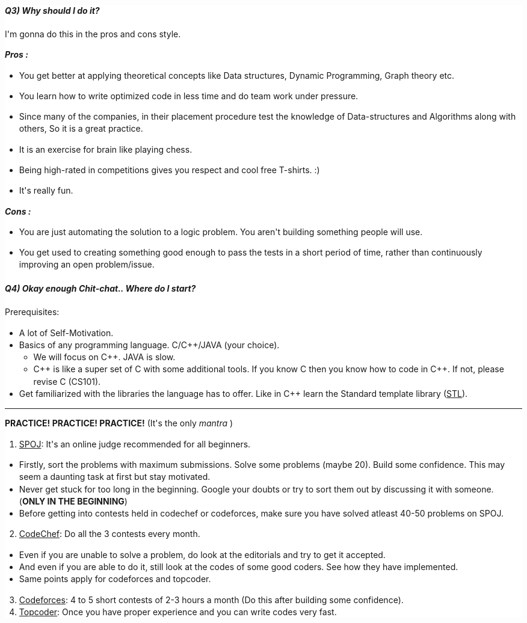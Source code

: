 <h4><b><i>Q3) Why should I do it?</i></b></h4>

I'm gonna do this in the pros and cons style.

**_Pros :_**

*  You get better at applying theoretical concepts like Data structures, Dynamic Programming, Graph theory etc.

* You learn how to write optimized code in less time and do team work under pressure.

* Since many of the companies, in their placement procedure test the knowledge of Data-structures and Algorithms along with others, So it is a great practice.

* It is an exercise for brain like playing chess.

* Being high-rated in competitions gives you respect and cool free T-shirts. :)

* It's really fun.

**_Cons :_**

* You are just automating the solution to a logic problem. You aren't building something people will use.

* You get used to creating something good enough to pass the tests in a short period of time, rather than continuously improving an open problem/issue.


<h4><b><i>Q4) Okay enough Chit-chat.. Where do I start?</i></b></h4>

Prerequisites: 

* A lot of Self-Motivation.
* Basics of any programming language. C/C++/JAVA (your choice).
  * We will focus on C++. JAVA is slow.
  * C++ is like a super set of C with some additional tools. If you know C then you know how to code in C++. If not, please revise C (CS101). 
* Get familiarized  with the libraries the language has to offer. Like in C++ learn the Standard template library ([STL](http://www.sgi.com/tech/stl/)).

---

**PRACTICE! PRACTICE! PRACTICE!** (It's the only _mantra_ )

1. <a href="http://www.spoj.com/">SPOJ</a>:  It's an online judge recommended for all beginners.
  *  Firstly, sort the problems with maximum submissions. Solve some problems (maybe 20). Build some confidence. This may seem a daunting task at first but stay motivated.
  * Never get stuck for too long in the beginning. Google your doubts or try to sort them out by discussing it with someone. (**ONLY IN THE BEGINNING**) 
  * Before getting into contests held in codechef or codeforces, make sure you have solved atleast 40-50 problems on SPOJ.
2.  <a href="http://www.codechef.com">CodeChef</a>: Do all the 3 contests every month.
   * Even if you are unable to solve a problem, do look at the editorials and try to get it accepted.
   *  And even if you are able to do it, still look at the codes of some good coders. See how they have implemented.
   * Same points apply for codeforces and topcoder.

3.  <a href="http://www.codeforces.com/">Codeforces</a>: 4 to 5 short contests of 2-3 hours a month (Do this after building some confidence).
4. <a href="http://www.topcoder.com">Topcoder</a>: Once you have proper experience and you can write codes very fast.
